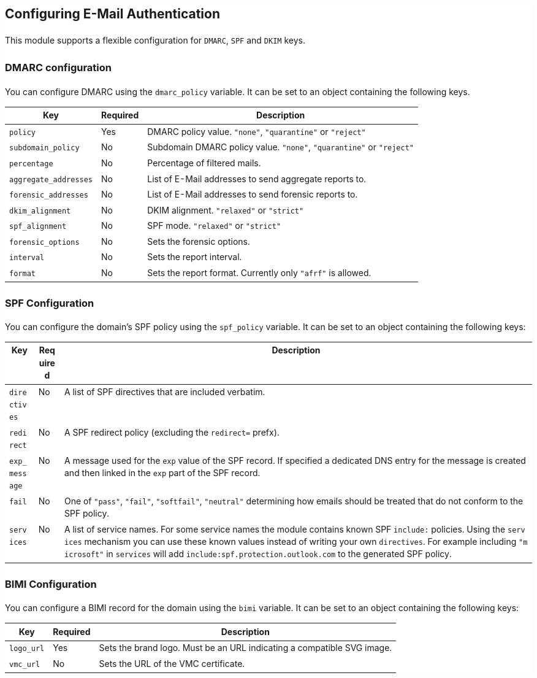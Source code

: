 

## Configuring E-Mail Authentication

This module supports a flexible configuration for `DMARC`, `SPF` and `DKIM` keys.

### DMARC configuration

You can configure DMARC using the `dmarc_policy` variable. It can be set to an object containing the following keys.

| Key                   | Required | Description                                                          |
| --------------------- | -------- | -------------------------------------------------------------------- |
| `policy`              | Yes      | DMARC policy value. `"none"`, `"quarantine"` or `"reject"`           |
| `subdomain_policy`    | No       | Subdomain DMARC policy value. `"none"`, `"quarantine"` or `"reject"` |
| `percentage`          | No       | Percentage of filtered mails.                                        |
| `aggregate_addresses` | No       | List of E-Mail addresses to send aggregate reports to.               |
| `forensic_addresses`  | No       | List of E-Mail addresses to send forensic reports to.                |
| `dkim_alignment`      | No       | DKIM alignment. `"relaxed"` or `"strict"`                            |
| `spf_alignment`       | No       | SPF mode. `"relaxed"` or `"strict"`                                  |
| `forensic_options`    | No       | Sets the forensic options.                                           |
| `interval`            | No       | Sets the report interval.                                            |
| `format`              | No       | Sets the report format. Currently only `"afrf"` is allowed.          |

### SPF Configuration

You can configure the domain’s SPF policy using the `spf_policy` variable. It can be set to an object containing the following keys:

| Key           | Required | Description                                                  |
| ------------- | -------- | ------------------------------------------------------------ |
| `directives`  | No       | A list of SPF directives that are included verbatim.         |
| `redirect`    | No       | A SPF redirect policy (excluding the `redirect=` prefx).     |
| `exp_message` | No       | A message used for the `exp` value of the SPF record. If specified a dedicated DNS entry for the message is created and then linked in the `exp` part of the SPF record. |
| `fail`        | No       | One of `"pass"`, `"fail"`, `"softfail"`, `"neutral"` determining how emails should be treated that do not conform to the SPF policy. |
| `services`    | No       | A list of service names. For some service names the module contains known SPF `include:` policies. Using the `services` mechanism you can use these known values instead of writing your own `directives`. For example including `"microsoft"` in `services` will add `include:spf.protection.outlook.com` to the generated SPF policy. |

### BIMI Configuration

You can configure a BIMI record for the domain using the `bimi` variable. It can be set to an object containing the following keys:

| Key        | Required | Description                                                            |
| ---------- | -------- | ---------------------------------------------------------------------- |
| `logo_url` | Yes      | Sets the brand logo. Must be an URL indicating a compatible SVG image. |
| `vmc_url`  | No       | Sets the URL of the VMC certificate.                                   |
